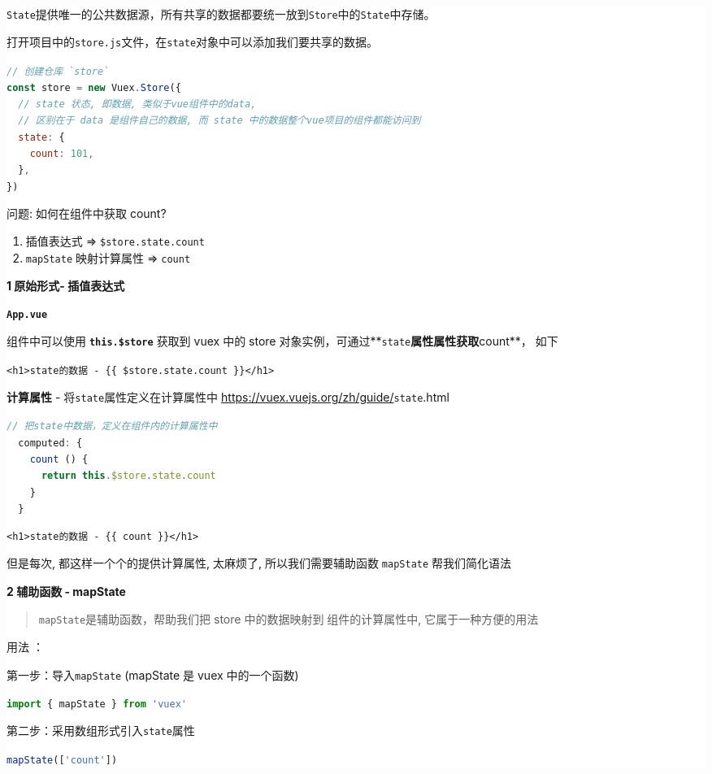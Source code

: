 `State`提供唯一的公共数据源，所有共享的数据都要统一放到`Store`中的`State`中存储。

打开项目中的`store.js`文件，在`state`对象中可以添加我们要共享的数据。

```js
// 创建仓库 `store`
const store = new Vuex.Store({
  // state 状态, 即数据, 类似于vue组件中的data,
  // 区别在于 data 是组件自己的数据, 而 state 中的数据整个vue项目的组件都能访问到
  state: {
    count: 101,
  },
})
```

问题: 如何在组件中获取 count?

1. 插值表达式 => `$store.state.count`
2. `mapState` 映射计算属性 => `count`

**1 原始形式- 插值表达式**

**`App.vue`**

组件中可以使用 **`this.$store`** 获取到 vuex 中的 store 对象实例，可通过**`state`**属性属性获取**count**， 如下

```vue
<h1>state的数据 - {{ $store.state.count }}</h1>
```

**计算属性** - 将`state`属性定义在计算属性中 <https://vuex.vuejs.org/zh/guide/>`state`.html

```js
// 把state中数据，定义在组件内的计算属性中
  computed: {
    count () {
      return this.$store.state.count
    }
  }
```

```vue
<h1>state的数据 - {{ count }}</h1>
```

但是每次, 都这样一个个的提供计算属性, 太麻烦了, 所以我们需要辅助函数 `mapState` 帮我们简化语法

**2 辅助函数 - mapState**

> `mapState`是辅助函数，帮助我们把 store 中的数据映射到 组件的计算属性中, 它属于一种方便的用法

用法 ：

第一步：导入`mapState` (mapState 是 vuex 中的一个函数)

```js
import { mapState } from 'vuex'
```

第二步：采用数组形式引入`state`属性

```js
mapState(['count'])
```
